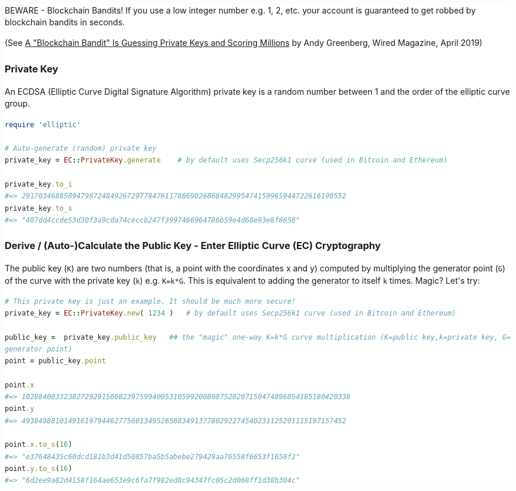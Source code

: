 

BEWARE - Blockchain Bandits!
If you use a low integer number e.g.  1, 2, etc.
your account is guaranteed to get robbed by blockchain bandits in
seconds.

(See [A "Blockchain Bandit" Is Guessing Private Keys and Scoring Millions](https://www.wired.com/story/blockchain-bandit-ethereum-weak-private-keys/)
by Andy Greenberg, Wired Magazine, April 2019)




### Private Key

An ECDSA (Elliptic Curve Digital Signature Algorithm) private key is a random number between 1 and the order of the elliptic curve group.


``` ruby
require 'elliptic'

# Auto-generate (random) private key
private_key = EC::PrivateKey.generate    # by default uses Secp256k1 curve (used in Bitcoin and Ethereum)

private_key.to_i
#=> 29170346885894798724849267297784761178669026868482995474159965944722616190552
private_key.to_s
#=> "407dd4ccde53d30f3a9cda74ceccb247f3997466964786b59e4d68e93e8f8658"
```


### Derive / (Auto-)Calculate the Public Key - Enter Elliptic Curve (EC) Cryptography

The public key (`K`) are two numbers (that is, a point with the coordinates x and y) computed by multiplying
the generator point (`G`) of the curve with the private key (`k`) e.g. `K=k*G`.
This is equivalent to adding the generator to itself `k` times.
Magic?
Let's try:


``` ruby
# This private key is just an example. It should be much more secure!
private_key = EC::PrivateKey.new( 1234 )   # by default uses Secp256k1 curve (used in Bitcoin and Ethereum)

public_key =  private_key.public_key   ## the "magic" one-way K=k*G curve multiplication (K=public key,k=private key, G=generator point)
point = public_key.point

point.x
#=> 102884003323827292915668239759940053105992008087520207150474896054185180420338
point.y
#=> 49384988101491619794462775601349526588349137780292274540231125201115197157452

point.x.to_s(16)
#=> "e37648435c60dcd181b3d41d50857ba5b5abebe279429aa76558f6653f1658f2"
point.y.to_s(16)
#=> "6d2ee9a82d4158f164ae653e9c6fa7f982ed8c94347fc05c2d068ff1d38b304c"
```
